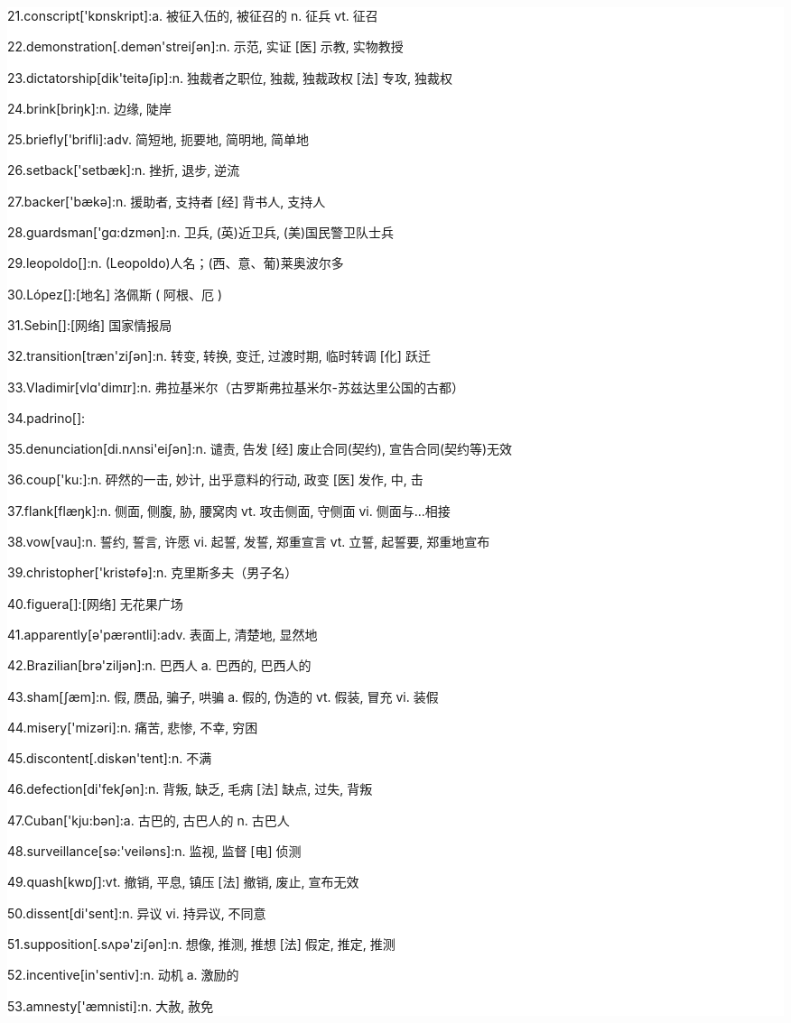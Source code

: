 21.conscript['kɒnskript]:a. 被征入伍的, 被征召的 n. 征兵 vt. 征召 

22.demonstration[.demәn'streiʃәn]:n. 示范, 实证 [医] 示教, 实物教授 

23.dictatorship[dik'teitәʃip]:n. 独裁者之职位, 独裁, 独裁政权 [法] 专攻, 独裁权 

24.brink[briŋk]:n. 边缘, 陡岸 

25.briefly['brifli]:adv. 简短地, 扼要地, 简明地, 简单地 

26.setback['setbæk]:n. 挫折, 退步, 逆流 

27.backer['bækә]:n. 援助者, 支持者 [经] 背书人, 支持人 

28.guardsman['gɑ:dzmәn]:n. 卫兵, (英)近卫兵, (美)国民警卫队士兵 

29.leopoldo[]:n. (Leopoldo)人名；(西、意、葡)莱奥波尔多 

30.López[]:[地名] 洛佩斯 ( 阿根、厄 ) 

31.Sebin[]:[网络] 国家情报局 

32.transition[træn'ziʃәn]:n. 转变, 转换, 变迁, 过渡时期, 临时转调 [化] 跃迁 

33.Vladimir[vlɑ'dimɪr]:n. 弗拉基米尔（古罗斯弗拉基米尔-苏兹达里公国的古都） 

34.padrino[]: 

35.denunciation[di.nʌnsi'eiʃәn]:n. 谴责, 告发 [经] 废止合同(契约), 宣告合同(契约等)无效 

36.coup['ku:]:n. 砰然的一击, 妙计, 出乎意料的行动, 政变 [医] 发作, 中, 击 

37.flank[flæŋk]:n. 侧面, 侧腹, 胁, 腰窝肉 vt. 攻击侧面, 守侧面 vi. 侧面与...相接 

38.vow[vau]:n. 誓约, 誓言, 许愿 vi. 起誓, 发誓, 郑重宣言 vt. 立誓, 起誓要, 郑重地宣布 

39.christopher['kristәfә]:n. 克里斯多夫（男子名） 

40.figuera[]:[网络] 无花果广场 

41.apparently[ә'pærәntli]:adv. 表面上, 清楚地, 显然地 

42.Brazilian[brә'ziljәn]:n. 巴西人 a. 巴西的, 巴西人的 

43.sham[ʃæm]:n. 假, 赝品, 骗子, 哄骗 a. 假的, 伪造的 vt. 假装, 冒充 vi. 装假 

44.misery['mizәri]:n. 痛苦, 悲惨, 不幸, 穷困 

45.discontent[.diskәn'tent]:n. 不满 

46.defection[di'fekʃәn]:n. 背叛, 缺乏, 毛病 [法] 缺点, 过失, 背叛 

47.Cuban['kju:bәn]:a. 古巴的, 古巴人的 n. 古巴人 

48.surveillance[sә:'veilәns]:n. 监视, 监督 [电] 侦测 

49.quash[kwɒʃ]:vt. 撤销, 平息, 镇压 [法] 撤销, 废止, 宣布无效 

50.dissent[di'sent]:n. 异议 vi. 持异议, 不同意 

51.supposition[.sʌpә'ziʃәn]:n. 想像, 推测, 推想 [法] 假定, 推定, 推测 

52.incentive[in'sentiv]:n. 动机 a. 激励的 

53.amnesty['æmnisti]:n. 大赦, 赦免 
